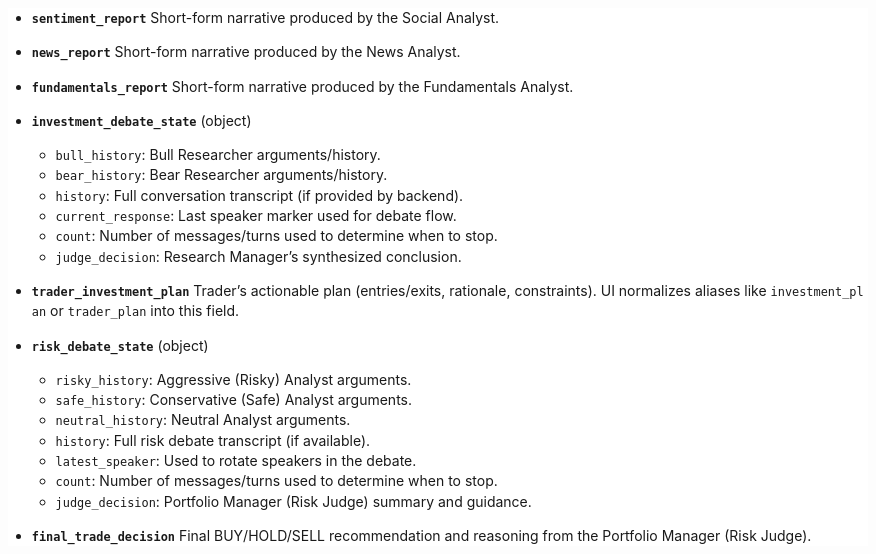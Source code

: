 - **`sentiment_report`**
  Short-form narrative produced by the Social Analyst.

- **`news_report`**
  Short-form narrative produced by the News Analyst.

- **`fundamentals_report`**
  Short-form narrative produced by the Fundamentals Analyst.

- **`investment_debate_state`** (object)
  - `bull_history`: Bull Researcher arguments/history.
  - `bear_history`: Bear Researcher arguments/history.
  - `history`: Full conversation transcript (if provided by backend).
  - `current_response`: Last speaker marker used for debate flow.
  - `count`: Number of messages/turns used to determine when to stop.
  - `judge_decision`: Research Manager’s synthesized conclusion.

- **`trader_investment_plan`**
  Trader’s actionable plan (entries/exits, rationale, constraints). UI normalizes aliases like `investment_plan` or `trader_plan` into this field.

- **`risk_debate_state`** (object)
  - `risky_history`: Aggressive (Risky) Analyst arguments.
  - `safe_history`: Conservative (Safe) Analyst arguments.
  - `neutral_history`: Neutral Analyst arguments.
  - `history`: Full risk debate transcript (if available).
  - `latest_speaker`: Used to rotate speakers in the debate.
  - `count`: Number of messages/turns used to determine when to stop.
  - `judge_decision`: Portfolio Manager (Risk Judge) summary and guidance.

- **`final_trade_decision`**
  Final BUY/HOLD/SELL recommendation and reasoning from the Portfolio Manager (Risk Judge).

